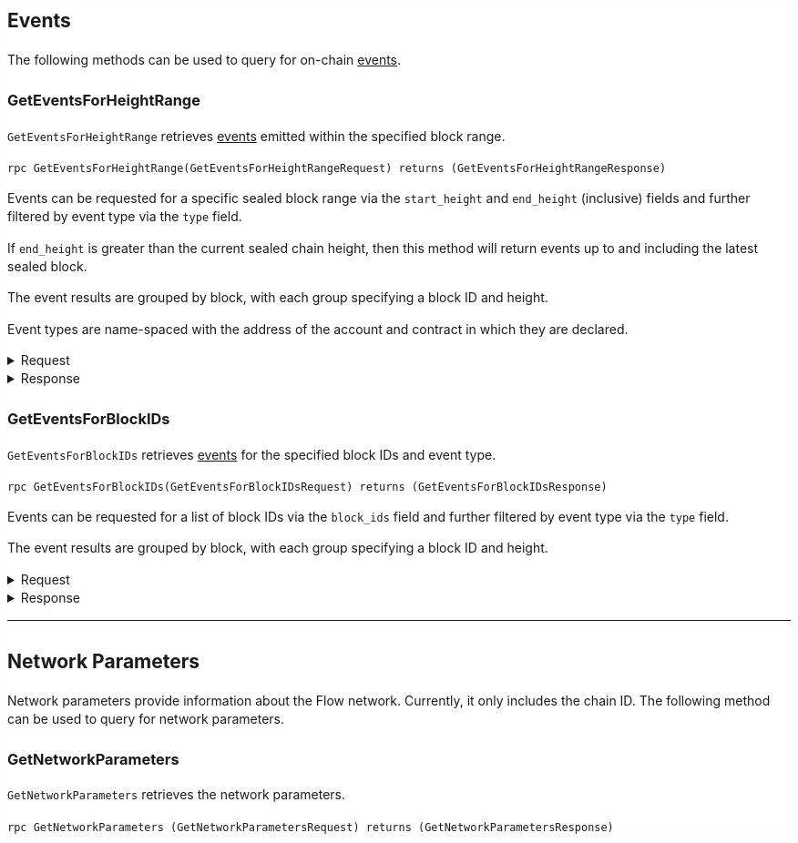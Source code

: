 ## Events

The following methods can be used to query for on-chain [events](#event).

### GetEventsForHeightRange

`GetEventsForHeightRange` retrieves [events](#event) emitted within the specified block range.

```protobuf
rpc GetEventsForHeightRange(GetEventsForHeightRangeRequest) returns (GetEventsForHeightRangeResponse)
```

Events can be requested for a specific sealed block range via the `start_height` and `end_height` (inclusive) fields and further filtered by event type via the `type` field.

If `end_height` is greater than the current sealed chain height, then this method will return events up to and including the latest sealed block.

The event results are grouped by block, with each group specifying a block ID and height.

Event types are name-spaced with the address of the account and contract in which they are declared.

<details><summary>Request</summary></details>

<details><summary>Response</summary></details>

### GetEventsForBlockIDs

`GetEventsForBlockIDs` retrieves [events](#event) for the specified block IDs and event type.

```protobuf
rpc GetEventsForBlockIDs(GetEventsForBlockIDsRequest) returns (GetEventsForBlockIDsResponse)
```

Events can be requested for a list of block IDs via the `block_ids` field and further filtered by event type via the `type` field.

The event results are grouped by block, with each group specifying a block ID and height.

<details><summary>Request</summary></details>

<details><summary>Response</summary></details>

---

## Network Parameters

Network parameters provide information about the Flow network. Currently, it only includes the chain ID.
The following method can be used to query for network parameters.

### GetNetworkParameters

`GetNetworkParameters` retrieves the network parameters.

```protobuf
rpc GetNetworkParameters (GetNetworkParametersRequest) returns (GetNetworkParametersResponse)
```
